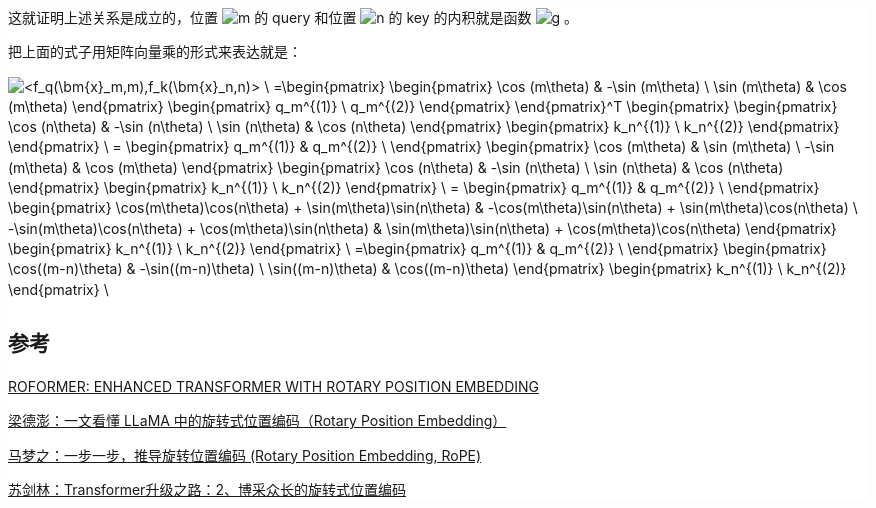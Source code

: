 这就证明上述关系是成立的，位置 ![m](https://www.zhihu.com/equation?tex=m&consumer=ZHI_MENG) 的 query 和位置 ![n](https://www.zhihu.com/equation?tex=n&consumer=ZHI_MENG) 的 key 的内积就是函数 ![g](https://www.zhihu.com/equation?tex=g&consumer=ZHI_MENG) 。

把上面的式子用矩阵向量乘的形式来表达就是：

![<f_q(\bm{x}_m,m),f_k(\bm{x}_n,n)> \\ =\begin{pmatrix} \begin{pmatrix}  \cos (m\theta) & -\sin (m\theta) \\  \sin (m\theta) & \cos (m\theta)    \end{pmatrix} \begin{pmatrix}  q_m^{(1)}  \\  q_m^{(2)}    \end{pmatrix} \end{pmatrix}^T  \begin{pmatrix}  \begin{pmatrix}  \cos (n\theta) & -\sin (n\theta) \\  \sin (n\theta) & \cos (n\theta)    \end{pmatrix} \begin{pmatrix}  k_n^{(1)}  \\  k_n^{(2)}    \end{pmatrix} \end{pmatrix}  \\ = \begin{pmatrix}  q_m^{(1)} &  q_m^{(2)}  \\ \end{pmatrix}  \begin{pmatrix}  \cos (m\theta) & \sin (m\theta) \\  -\sin (m\theta) & \cos (m\theta)    \end{pmatrix}    \begin{pmatrix}  \cos (n\theta) & -\sin (n\theta) \\  \sin (n\theta) & \cos (n\theta)    \end{pmatrix} \begin{pmatrix}  k_n^{(1)}  \\  k_n^{(2)}    \end{pmatrix} \\ = \begin{pmatrix}  q_m^{(1)} &  q_m^{(2)}  \\ \end{pmatrix}   \begin{pmatrix}  \cos(m\theta)\cos(n\theta) + \sin(m\theta)\sin(n\theta) & -\cos(m\theta)\sin(n\theta) + \sin(m\theta)\cos(n\theta) \\  -\sin(m\theta)\cos(n\theta) + \cos(m\theta)\sin(n\theta) & \sin(m\theta)\sin(n\theta) + \cos(m\theta)\cos(n\theta) \end{pmatrix}   \begin{pmatrix}  k_n^{(1)}  \\  k_n^{(2)}    \end{pmatrix} \\ =\begin{pmatrix}  q_m^{(1)} &  q_m^{(2)}  \\ \end{pmatrix}   \begin{pmatrix}  \cos((m-n)\theta) & -\sin((m-n)\theta) \\  \sin((m-n)\theta) &  \cos((m-n)\theta) \end{pmatrix}   \begin{pmatrix}  k_n^{(1)}  \\  k_n^{(2)}    \end{pmatrix} \\](./assets/equation-20240301015751386)

## 参考

[ROFORMER: ENHANCED TRANSFORMER WITH ROTARY POSITION EMBEDDING](https://link.zhihu.com/?target=https%3A//arxiv.org/pdf/2104.09864.pdf)

[梁德澎：一文看懂 LLaMA 中的旋转式位置编码（Rotary Position Embedding）](https://zhuanlan.zhihu.com/p/642884818)

[马梦之：一步一步，推导旋转位置编码 (Rotary Position Embedding, RoPE)](https://zhuanlan.zhihu.com/p/644585013)

[苏剑林：Transformer升级之路：2、博采众长的旋转式位置编码](https://zhuanlan.zhihu.com/p/359502624)